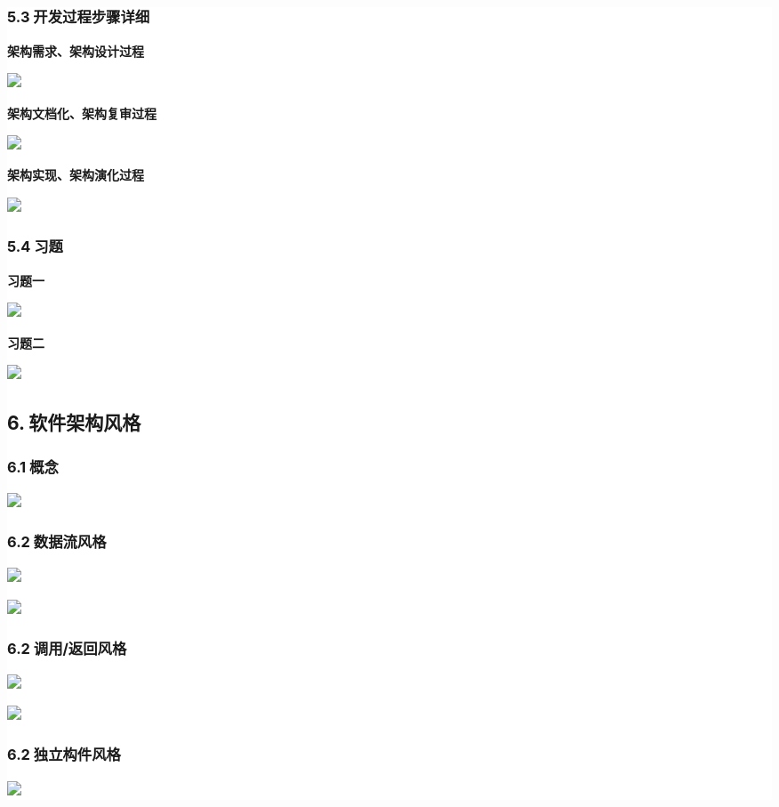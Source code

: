 ### 5.3 开发过程步骤详细

**架构需求、架构设计过程**

![](https://gitee.com/YunboCheng/image-bad/raw/master/imgs/202507201711438.png)

**架构文档化、架构复审过程**

![](https://gitee.com/YunboCheng/image-bad/raw/master/imgs/202507201716759.png)



**架构实现、架构演化过程**

![](https://gitee.com/YunboCheng/image-bad/raw/master/imgs/202507201720393.png)



### 5.4 习题

**习题一**

![](https://gitee.com/YunboCheng/image-bad/raw/master/imgs/202507201722200.png)

**习题二**

![](https://gitee.com/YunboCheng/image-bad/raw/master/imgs/202507201723564.png)



## 6. 软件架构风格

### 6.1 概念

![](https://gitee.com/YunboCheng/image-bad/raw/master/imgs/202507201728824.png)

### 6.2 数据流风格

 ![](https://gitee.com/YunboCheng/image-bad/raw/master/imgs/202507201731482.png)

![](https://gitee.com/YunboCheng/image-bad/raw/master/imgs/202507201735708.png)

### 6.2 调用/返回风格

![](https://gitee.com/YunboCheng/image-bad/raw/master/imgs/202507201737021.png)

![](https://gitee.com/YunboCheng/image-bad/raw/master/imgs/202507201751143.png)

### 6.2 独立构件风格

![](https://gitee.com/YunboCheng/image-bad/raw/master/imgs/202507201756583.png)

